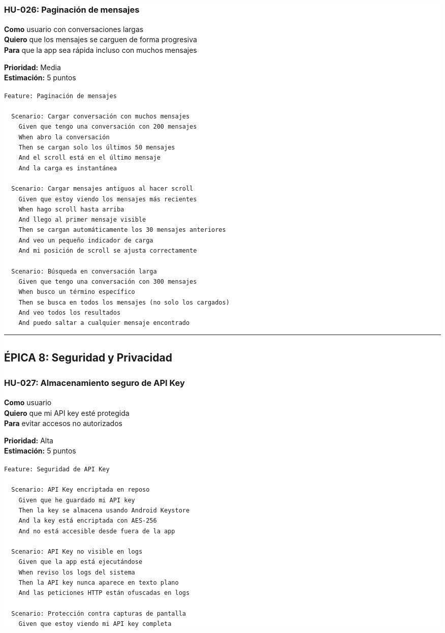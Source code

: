 
### HU-026: Paginación de mensajes

**Como** usuario con conversaciones largas  
**Quiero** que los mensajes se carguen de forma progresiva  
**Para** que la app sea rápida incluso con muchos mensajes

**Prioridad:** Media  
**Estimación:** 5 puntos

```gherkin
Feature: Paginación de mensajes

  Scenario: Cargar conversación con muchos mensajes
    Given que tengo una conversación con 200 mensajes
    When abro la conversación
    Then se cargan solo los últimos 50 mensajes
    And el scroll está en el último mensaje
    And la carga es instantánea

  Scenario: Cargar mensajes antiguos al hacer scroll
    Given que estoy viendo los mensajes más recientes
    When hago scroll hasta arriba
    And llego al primer mensaje visible
    Then se cargan automáticamente los 30 mensajes anteriores
    And veo un pequeño indicador de carga
    And mi posición de scroll se ajusta correctamente

  Scenario: Búsqueda en conversación larga
    Given que tengo una conversación con 300 mensajes
    When busco un término específico
    Then se busca en todos los mensajes (no solo los cargados)
    And veo todos los resultados
    And puedo saltar a cualquier mensaje encontrado
```

---

## ÉPICA 8: Seguridad y Privacidad

### HU-027: Almacenamiento seguro de API Key

**Como** usuario  
**Quiero** que mi API key esté protegida  
**Para** evitar accesos no autorizados

**Prioridad:** Alta  
**Estimación:** 5 puntos

```gherkin
Feature: Seguridad de API Key

  Scenario: API Key encriptada en reposo
    Given que he guardado mi API key
    Then la key se almacena usando Android Keystore
    And la key está encriptada con AES-256
    And no está accesible desde fuera de la app

  Scenario: API Key no visible en logs
    Given que la app está ejecutándose
    When reviso los logs del sistema
    Then la API key nunca aparece en texto plano
    And las peticiones HTTP están ofuscadas en logs

  Scenario: Protección contra capturas de pantalla
    Given que estoy viendo mi API key completa
```